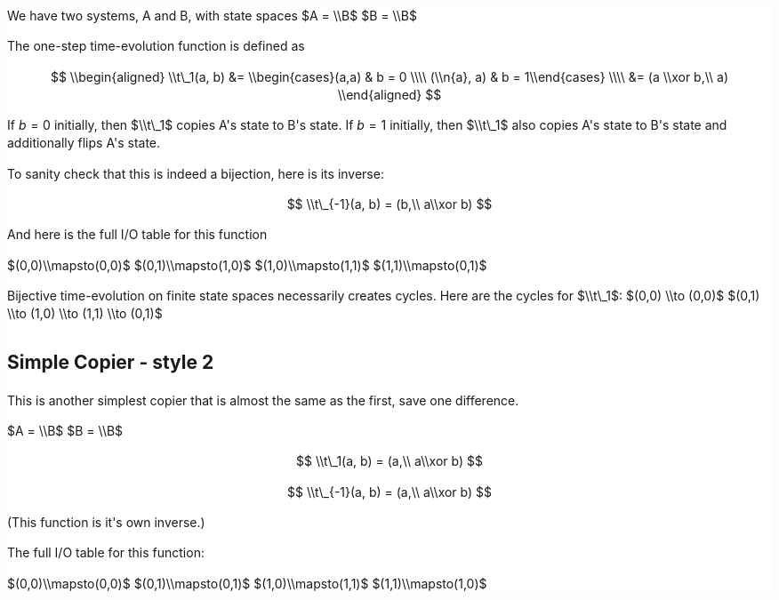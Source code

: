 We have two systems, A and B, with state spaces
$A = \\B$
$B = \\B$

The one-step time-evolution function is defined as 

$$
\\begin{aligned}
\\t\_1(a, b) &= \\begin{cases}(a,a) & b = 0 \\\\ (\\n{a}, a) & b = 1\\end{cases} \\\\
    &= (a \\xor b,\\ a)
\\end{aligned}
$$

 If $b=0$ initially, then $\\t\_1$ copies A's state to B's state. If $b=1$ initially, then $\\t\_1$ also copies A's state to B's state and additionally flips A's state.

To sanity check that this is indeed a bijection, here is its inverse:

$$
\\t\_{-1}(a, b) = (b,\\ a\\xor b)
$$

And here is the full I/O table for this function

$(0,0)\\mapsto(0,0)$
$(0,1)\\mapsto(1,0)$
$(1,0)\\mapsto(1,1)$
$(1,1)\\mapsto(0,1)$





Bijective time-evolution on finite state spaces necessarily creates cycles. Here are the cycles for $\\t\_1$:
$(0,0) \\to (0,0)$
$(0,1) \\to (1,0) \\to (1,1) \\to (0,1)$

## Simple Copier - style 2

This is another simplest copier that is almost the same as the first, save one difference.

$A = \\B$
$B = \\B$

$$
\\t\_1(a, b) = (a,\\ a\\xor b)
$$

$$
\\t\_{-1}(a, b) = (a,\\ a\\xor b)
$$

(This function is it's own inverse.)

The full I/O table for this function:

$(0,0)\\mapsto(0,0)$
$(0,1)\\mapsto(0,1)$
$(1,0)\\mapsto(1,1)$
$(1,1)\\mapsto(1,0)$
